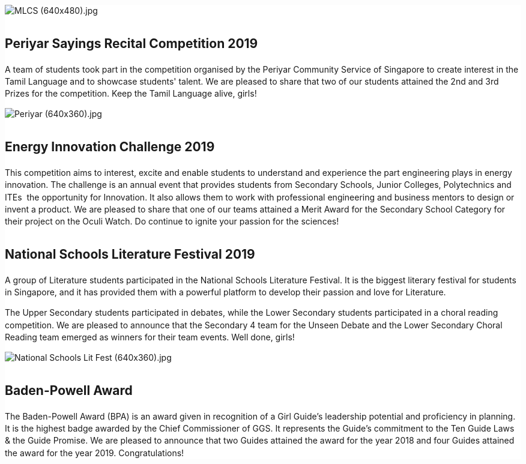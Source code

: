   

![MLCS (640x480).jpg](https://stmargaretssec.moe.edu.sg/qql/slot/u168/News/MLCS%20(640x480).jpg)  

  

Periyar Sayings Recital Competition 2019
----------------------------------------

A team of students took part in the competition organised by the Periyar Community Service of Singapore to create interest in the Tamil Language and to showcase students' talent. We are pleased to share that two of our students attained the 2nd and 3rd Prizes for the competition. Keep the Tamil Language alive, girls!

  

![Periyar (640x360).jpg](https://stmargaretssec.moe.edu.sg/qql/slot/u168/News/Periyar%20(640x360).jpg)

  
  

Energy Innovation Challenge 2019
--------------------------------

This competition aims to interest, excite and enable students to understand and experience the part engineering plays in energy innovation. The challenge is an annual event that provides students from Secondary Schools, Junior Colleges, Polytechnics and ITEs  the opportunity for Innovation. It also allows them to work with professional engineering and business mentors to design or invent a product. We are pleased to share that one of our teams attained a Merit Award for the Secondary School Category for their project on the Oculi Watch. Do continue to ignite your passion for the sciences!

  

National Schools Literature Festival 2019
-----------------------------------------

A group of Literature students participated in the National Schools Literature Festival. It is the biggest literary festival for students in Singapore, and it has provided them with a powerful platform to develop their passion and love for Literature.

  

The Upper Secondary students participated in debates, while the Lower Secondary students participated in a choral reading competition. We are pleased to announce that the Secondary 4 team for the Unseen Debate and the Lower Secondary Choral Reading team emerged as winners for their team events. Well done, girls!

  

![National Schools Lit Fest (640x360).jpg](https://stmargaretssec.moe.edu.sg/qql/slot/u168/News/National%20Schools%20Lit%20Fest%20(640x360).jpg)  

  

Baden-Powell Award
------------------

The Baden-Powell Award (BPA) is an award given in recognition of a Girl Guide’s leadership potential and proficiency in planning. It is the highest badge awarded by the Chief Commissioner of GGS. It represents the Guide’s commitment to the Ten Guide Laws & the Guide Promise. We are pleased to announce that two Guides attained the award for the year 2018 and four Guides attained the award for the year 2019. Congratulations!
